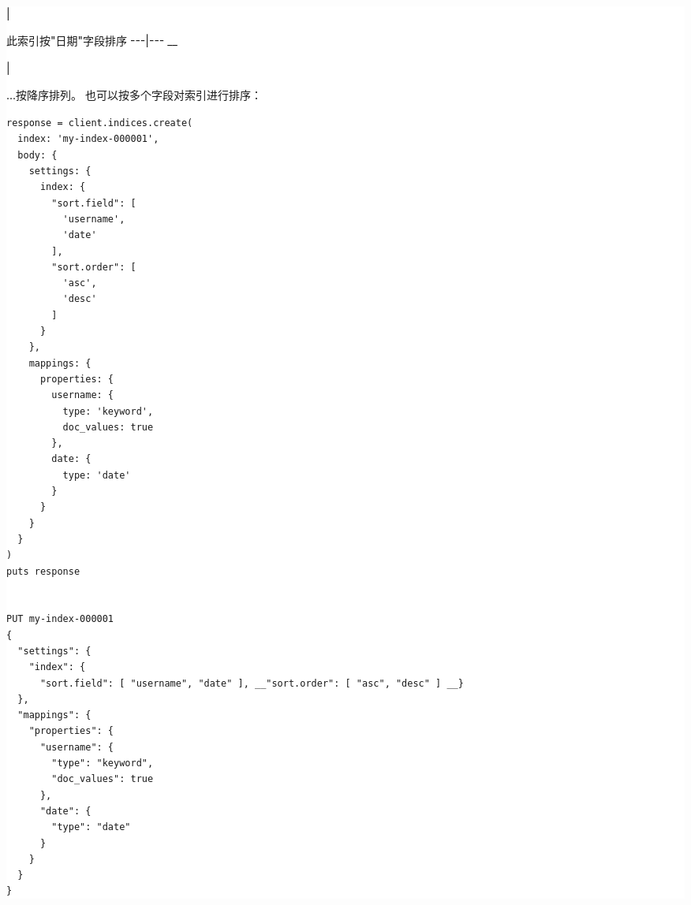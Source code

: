 |

此索引按"日期"字段排序 ---|--- __

|

...​按降序排列。   也可以按多个字段对索引进行排序：

    
    
    response = client.indices.create(
      index: 'my-index-000001',
      body: {
        settings: {
          index: {
            "sort.field": [
              'username',
              'date'
            ],
            "sort.order": [
              'asc',
              'desc'
            ]
          }
        },
        mappings: {
          properties: {
            username: {
              type: 'keyword',
              doc_values: true
            },
            date: {
              type: 'date'
            }
          }
        }
      }
    )
    puts response
    
    
    PUT my-index-000001
    {
      "settings": {
        "index": {
          "sort.field": [ "username", "date" ], __"sort.order": [ "asc", "desc" ] __}
      },
      "mappings": {
        "properties": {
          "username": {
            "type": "keyword",
            "doc_values": true
          },
          "date": {
            "type": "date"
          }
        }
      }
    }
